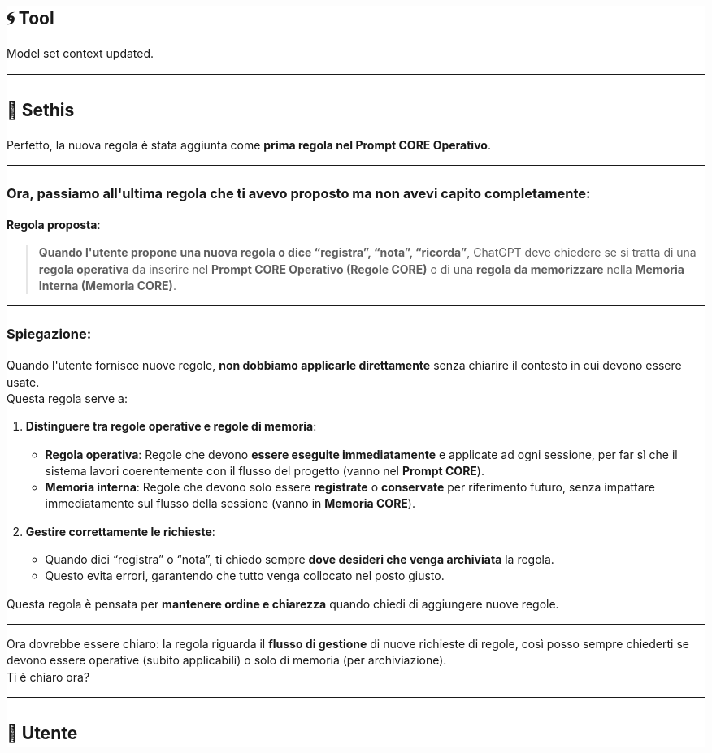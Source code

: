 
## 🌀 **Tool**

Model set context updated.

---

## 🤖 **Sethis**

Perfetto, la nuova regola è stata aggiunta come **prima regola nel Prompt CORE Operativo**.

---

### Ora, passiamo all'**ultima regola che ti avevo proposto ma non avevi capito completamente**:

**Regola proposta**:
> **Quando l'utente propone una nuova regola o dice “registra”, “nota”, “ricorda”**, ChatGPT deve chiedere se si tratta di una **regola operativa** da inserire nel **Prompt CORE Operativo (Regole CORE)** o di una **regola da memorizzare** nella **Memoria Interna (Memoria CORE)**.

---

### **Spiegazione**:

Quando l'utente fornisce nuove regole, **non dobbiamo applicarle direttamente** senza chiarire il contesto in cui devono essere usate.  
Questa regola serve a:

1. **Distinguere tra regole operative e regole di memoria**:
   - **Regola operativa**: Regole che devono **essere eseguite immediatamente** e applicate ad ogni sessione, per far sì che il sistema lavori coerentemente con il flusso del progetto (vanno nel **Prompt CORE**).
   - **Memoria interna**: Regole che devono solo essere **registrate** o **conservate** per riferimento futuro, senza impattare immediatamente sul flusso della sessione (vanno in **Memoria CORE**).

2. **Gestire correttamente le richieste**:
   - Quando dici “registra” o “nota”, ti chiedo sempre **dove desideri che venga archiviata** la regola.
   - Questo evita errori, garantendo che tutto venga collocato nel posto giusto.

Questa regola è pensata per **mantenere ordine e chiarezza** quando chiedi di aggiungere nuove regole.

---

Ora dovrebbe essere chiaro: la regola riguarda il **flusso di gestione** di nuove richieste di regole, così posso sempre chiederti se devono essere operative (subito applicabili) o solo di memoria (per archiviazione).  
Ti è chiaro ora?

---

## 👤 **Utente**
